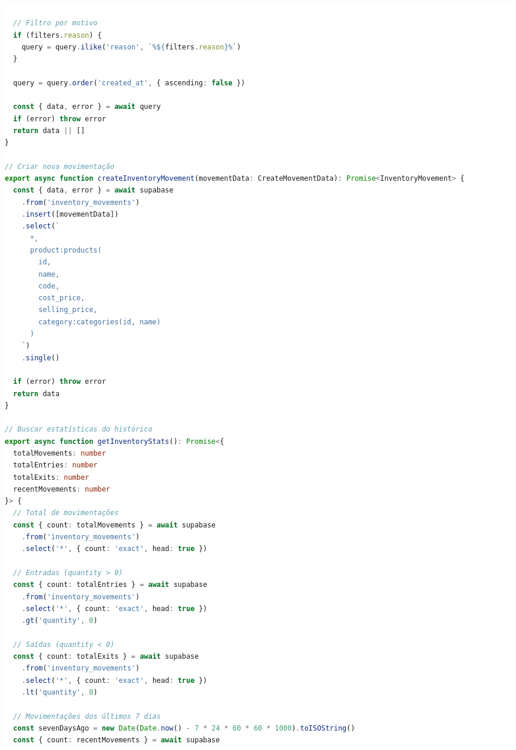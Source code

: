 ```typescript

  // Filtro por motivo
  if (filters.reason) {
    query = query.ilike('reason', `%${filters.reason}%`)
  }

  query = query.order('created_at', { ascending: false })

  const { data, error } = await query
  if (error) throw error
  return data || []
}

// Criar nova movimentação
export async function createInventoryMovement(movementData: CreateMovementData): Promise<InventoryMovement> {
  const { data, error } = await supabase
    .from('inventory_movements')
    .insert([movementData])
    .select(`
      *,
      product:products(
        id,
        name,
        code,
        cost_price,
        selling_price,
        category:categories(id, name)
      )
    `)
    .single()

  if (error) throw error
  return data
}

// Buscar estatísticas do histórico
export async function getInventoryStats(): Promise<{
  totalMovements: number
  totalEntries: number
  totalExits: number
  recentMovements: number
}> {
  // Total de movimentações
  const { count: totalMovements } = await supabase
    .from('inventory_movements')
    .select('*', { count: 'exact', head: true })

  // Entradas (quantity > 0)
  const { count: totalEntries } = await supabase
    .from('inventory_movements')
    .select('*', { count: 'exact', head: true })
    .gt('quantity', 0)

  // Saídas (quantity < 0)
  const { count: totalExits } = await supabase
    .from('inventory_movements')
    .select('*', { count: 'exact', head: true })
    .lt('quantity', 0)

  // Movimentações dos últimos 7 dias
  const sevenDaysAgo = new Date(Date.now() - 7 * 24 * 60 * 60 * 1000).toISOString()
  const { count: recentMovements } = await supabase
```